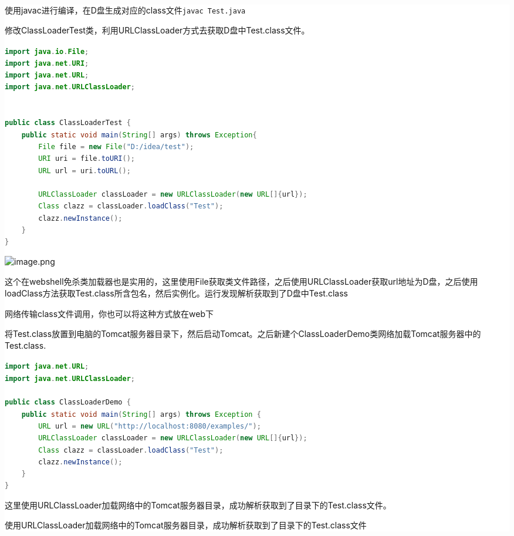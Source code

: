 使用javac进行编译，在D盘生成对应的class文件`javac Test.java`

修改ClassLoaderTest类，利用URLClassLoader方式去获取D盘中Test.class文件。

~~~java
import java.io.File;
import java.net.URI;
import java.net.URL;
import java.net.URLClassLoader;


public class ClassLoaderTest {
    public static void main(String[] args) throws Exception{
        File file = new File("D:/idea/test");
        URI uri = file.toURI();
        URL url = uri.toURL();

        URLClassLoader classLoader = new URLClassLoader(new URL[]{url});
        Class clazz = classLoader.loadClass("Test");
        clazz.newInstance();
    }
}
~~~

![image.png](https://img12.360buyimg.com/ddimg/jfs/t1/167435/38/37573/65753/65237f70Feae7a199/cb659e4a75ed589b.jpg)

这个在webshell免杀类加载器也是实用的，这里使用File获取类文件路径，之后使用URLClassLoader获取url地址为D盘，之后使用loadClass方法获取Test.class所含包名，然后实例化。运行发现解析获取到了D盘中Test.class

网络传输class文件调用，你也可以将这种方式放在web下

将Test.class放置到电脑的Tomcat服务器目录下，然后启动Tomcat。之后新建个ClassLoaderDemo类网络加载Tomcat服务器中的Test.class.

~~~java
import java.net.URL;
import java.net.URLClassLoader;

public class ClassLoaderDemo {
    public static void main(String[] args) throws Exception {
        URL url = new URL("http://localhost:8080/examples/");
        URLClassLoader classLoader = new URLClassLoader(new URL[]{url});
        Class clazz = classLoader.loadClass("Test");
        clazz.newInstance();
    }
}
~~~

这里使用URLClassLoader加载网络中的Tomcat服务器目录，成功解析获取到了目录下的Test.class文件。

使用URLClassLoader加载网络中的Tomcat服务器目录，成功解析获取到了目录下的Test.class文件








